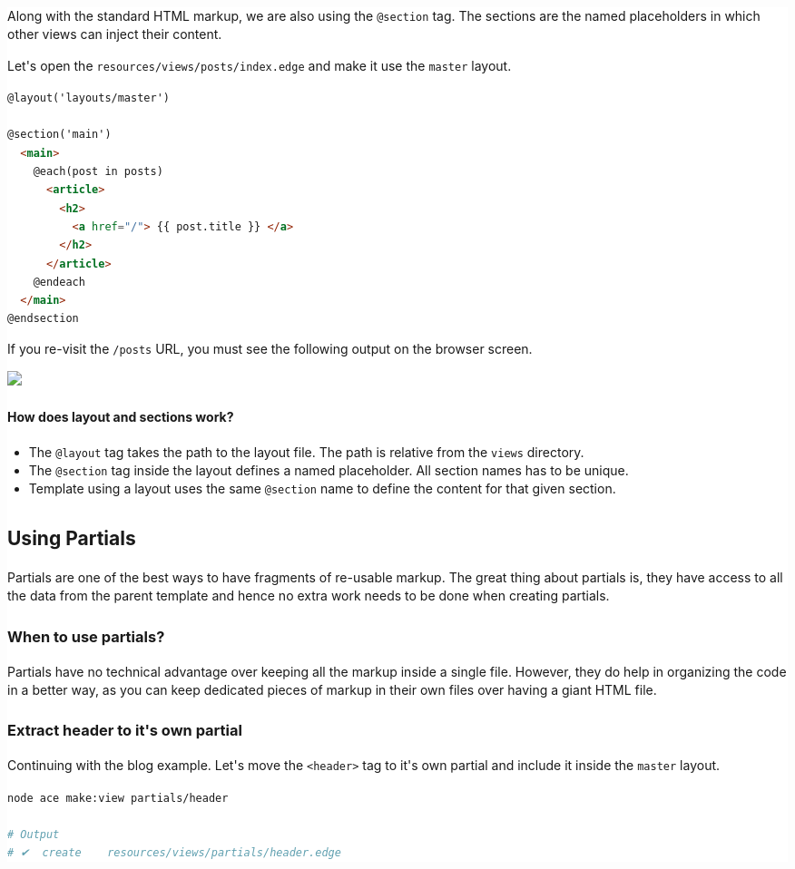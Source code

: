 Along with the standard HTML markup, we are also using the `@section` tag. The sections are the named placeholders in which other views can inject their content.

Let's open the `resources/views/posts/index.edge` and make it use the `master` layout.

```html
@layout('layouts/master')

@section('main')
  <main>
    @each(post in posts)
      <article>
        <h2>
          <a href="/"> {{ post.title }} </a>
        </h2>
      </article>
    @endeach
  </main>
@endsection
```

If you re-visit the `/posts` URL, you must see the following output on the browser screen.

![](/view-layouts.png)

#### How does layout and sections work?
- The `@layout` tag takes the path to the layout file. The path is relative from the `views` directory.
- The `@section` tag inside the layout defines a named placeholder. All section names has to be unique.
- Template using a layout uses the same `@section` name to define the content for that given section.

## Using Partials
Partials are one of the best ways to have fragments of re-usable markup. The great thing about partials is, they have access to all the data from the parent template and hence no extra work needs to be done when creating partials.

### When to use partials?
Partials have no technical advantage over keeping all the markup inside a single file. However, they do help in organizing the code in a better way, as you can keep dedicated pieces of markup in their own files over having a giant HTML file.

### Extract header to it's own partial
Continuing with the blog example. Let's move the `<header>` tag to it's own partial and include it inside the `master` layout.

```sh
node ace make:view partials/header

# Output
# ✔  create    resources/views/partials/header.edge
```
